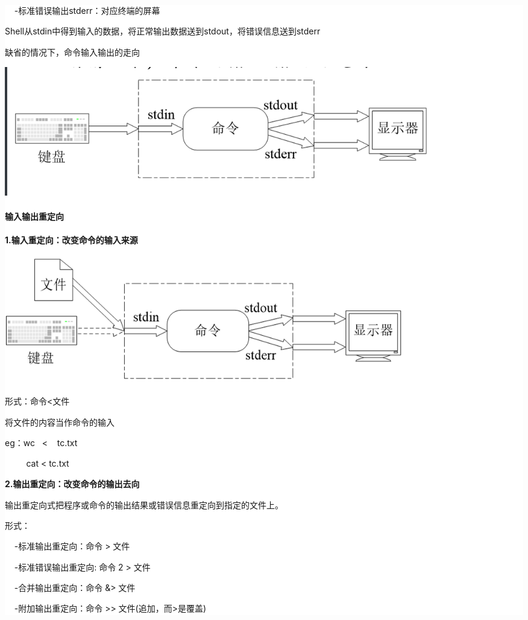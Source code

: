     -标准错误输出stderr：对应终端的屏幕

Shell从stdin中得到输入的数据，将正常输出数据送到stdout，将错误信息送到stderr

缺省的情况下，命令输入输出的走向

![](Linux课程/pics/2022-07-06-11-25-24-image.png)

#### 输入输出重定向

**1.输入重定向：改变命令的输入来源**

![](Linux课程/pics/2022-07-06-11-25-34-image.png)

形式：命令<文件

将文件的内容当作命令的输入

eg：wc   <    tc.txt

         cat <   tc.txt

**2.输出重定向：改变命令的输出去向**

输出重定向式把程序或命令的输出结果或错误信息重定向到指定的文件上。

形式：

    -标准输出重定向：命令 > 文件

    -标准错误输出重定向: 命令 2 > 文件

    -合并输出重定向：命令 &> 文件

    -附加输出重定向：命令 >> 文件(追加，而>是覆盖) 
